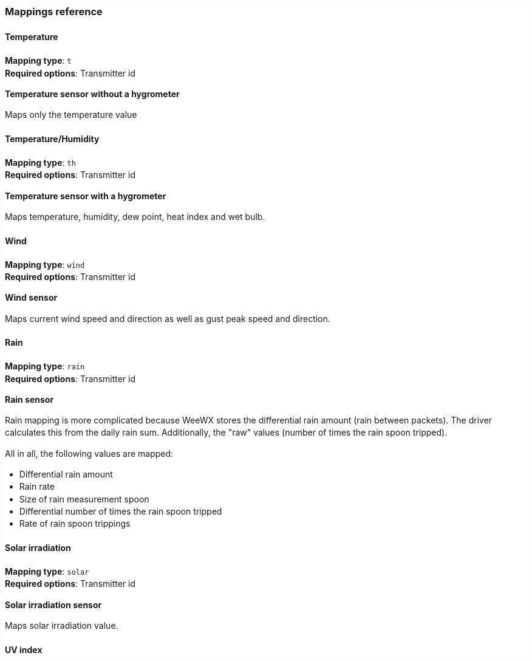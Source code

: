 ### Mappings reference

#### Temperature

**Mapping type**: `t`<br>
**Required options**: Transmitter id

**Temperature sensor without a hygrometer**

Maps only the temperature value

#### Temperature/Humidity

**Mapping type**: `th`<br>
**Required options**: Transmitter id

**Temperature sensor with a hygrometer**

Maps temperature, humidity, dew point, heat index and wet bulb.


#### Wind

**Mapping type**: `wind`<br>
**Required options**: Transmitter id

**Wind sensor**

Maps current wind speed and direction as well as gust peak speed and direction.

#### Rain

**Mapping type**: `rain`<br>
**Required options**: Transmitter id

**Rain sensor**

Rain mapping is more complicated because WeeWX stores the differential rain amount (rain between packets). The driver calculates this from the daily rain sum. Additionally, the "raw" values (number of times the rain spoon tripped).

All in all, the following values are mapped:

- Differential rain amount
- Rain rate
- Size of rain measurement spoon
- Differential number of times the rain spoon tripped
- Rate of rain spoon trippings

#### Solar irradiation

**Mapping type**: `solar`<br>
**Required options**: Transmitter id

**Solar irradiation sensor**

Maps solar irradiation value.

#### UV index
